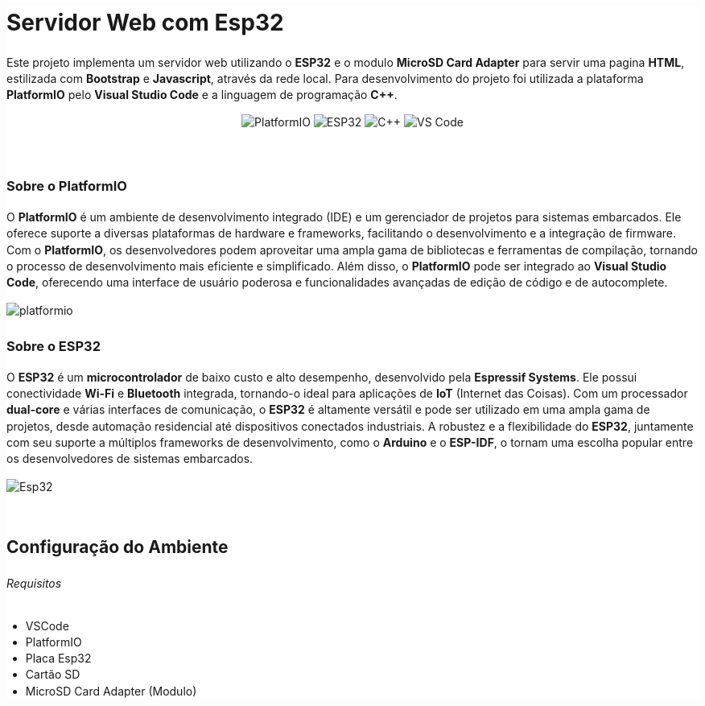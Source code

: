 # Servidor Web com Esp32

Este projeto implementa um servidor web utilizando o **ESP32** e o modulo **MicroSD Card Adapter** para servir uma pagina **HTML**, estilizada com **Bootstrap** e **Javascript**, através da rede local. Para desenvolvimento do projeto foi utilizada a plataforma **PlatformIO** pelo **Visual Studio Code** e a linguagem de programação **C++**.

<p align="center">
   <img src="https://img.shields.io/badge/PlatformIO-00979D?style=for-the-badge&logo=platformio&logoColor=white" alt="PlatformIO"/>
   <img src="https://img.shields.io/badge/ESP32-000000?style=for-the-badge&logo=espressif&logoColor=white" alt="ESP32"/>
   <img src="https://img.shields.io/badge/C++-00599C?style=for-the-badge&logo=c%2B%2B&logoColor=white" alt="C++"/>
   <img src="https://img.shields.io/badge/VS_Code-007ACC?style=for-the-badge&logo=visual-studio-code&logoColor=white" alt="VS Code"/>
</p>

<br>

### Sobre o PlatformIO

O **PlatformIO** é um ambiente de desenvolvimento integrado (IDE) e um gerenciador de projetos para sistemas embarcados. Ele oferece suporte a diversas plataformas de hardware e frameworks, facilitando o desenvolvimento e a integração de firmware. Com o **PlatformIO**, os desenvolvedores podem aproveitar uma ampla gama de bibliotecas e ferramentas de compilação, tornando o processo de desenvolvimento mais eficiente e simplificado. Além disso, o **PlatformIO** pode ser integrado ao **Visual Studio Code**, oferecendo uma interface de usuário poderosa e funcionalidades avançadas de edição de código e de autocomplete.

<img width='100' src='https://github.com/aasjunior/esp32_web_server/assets/61213599/94e62aec-3549-477f-82db-08087995edbc' alt='platformio'>

### Sobre o ESP32

O **ESP32** é um **microcontrolador** de baixo custo e alto desempenho, desenvolvido pela **Espressif Systems**. Ele possui conectividade **Wi-Fi** e **Bluetooth** integrada, tornando-o ideal para aplicações de **IoT** (Internet das Coisas). Com um processador **dual-core** e várias interfaces de comunicação, o **ESP32** é altamente versátil e pode ser utilizado em uma ampla gama de projetos, desde automação residencial até dispositivos conectados industriais. A robustez e a flexibilidade do **ESP32**, juntamente com seu suporte a múltiplos frameworks de desenvolvimento, como o **Arduino** e o **ESP-IDF**, o tornam uma escolha popular entre os desenvolvedores de sistemas embarcados.

<img width='100' src='https://github.com/aasjunior/esp32_web_server/assets/61213599/3e1dfffe-fdc8-4408-9261-926fbe91929a' alt='Esp32'>

<br>
<br>

## Configuração do Ambiente

###### Requisitos
- VSCode
- PlatformIO
- Placa Esp32
- Cartão SD
- MicroSD Card Adapter (Modulo)
